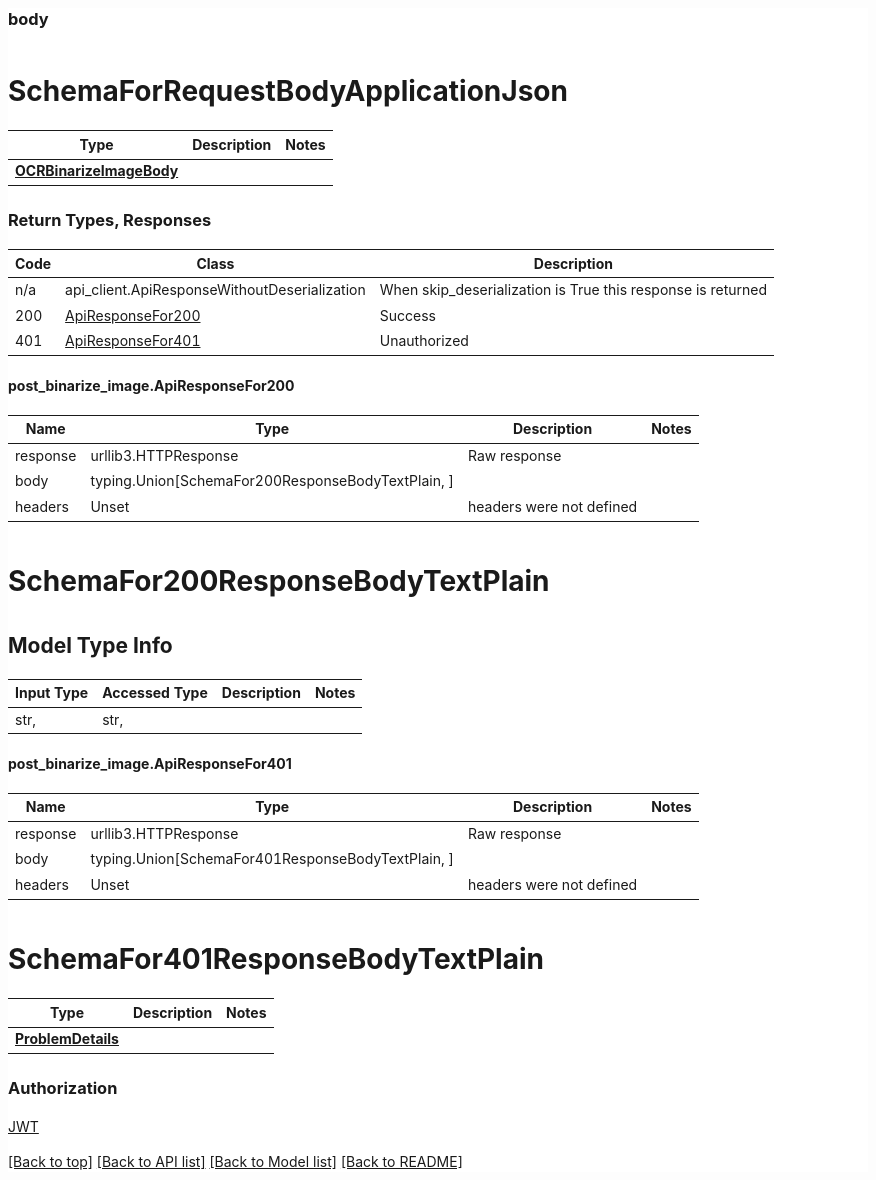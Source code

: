 ### body

# SchemaForRequestBodyApplicationJson
Type | Description  | Notes
------------- | ------------- | -------------
[**OCRBinarizeImageBody**](../../models/OCRBinarizeImageBody.md) |  | 


### Return Types, Responses

Code | Class | Description
------------- | ------------- | -------------
n/a | api_client.ApiResponseWithoutDeserialization | When skip_deserialization is True this response is returned
200 | [ApiResponseFor200](#post_binarize_image.ApiResponseFor200) | Success
401 | [ApiResponseFor401](#post_binarize_image.ApiResponseFor401) | Unauthorized

#### post_binarize_image.ApiResponseFor200
Name | Type | Description  | Notes
------------- | ------------- | ------------- | -------------
response | urllib3.HTTPResponse | Raw response |
body | typing.Union[SchemaFor200ResponseBodyTextPlain, ] |  |
headers | Unset | headers were not defined |

# SchemaFor200ResponseBodyTextPlain

## Model Type Info
Input Type | Accessed Type | Description | Notes
------------ | ------------- | ------------- | -------------
str,  | str,  |  | 

#### post_binarize_image.ApiResponseFor401
Name | Type | Description  | Notes
------------- | ------------- | ------------- | -------------
response | urllib3.HTTPResponse | Raw response |
body | typing.Union[SchemaFor401ResponseBodyTextPlain, ] |  |
headers | Unset | headers were not defined |

# SchemaFor401ResponseBodyTextPlain
Type | Description  | Notes
------------- | ------------- | -------------
[**ProblemDetails**](../../models/ProblemDetails.md) |  | 


### Authorization

[JWT](../../../README.md#JWT)

[[Back to top]](#__pageTop) [[Back to API list]](../../../README.md#documentation-for-api-endpoints) [[Back to Model list]](../../../README.md#documentation-for-models) [[Back to README]](../../../README.md)

